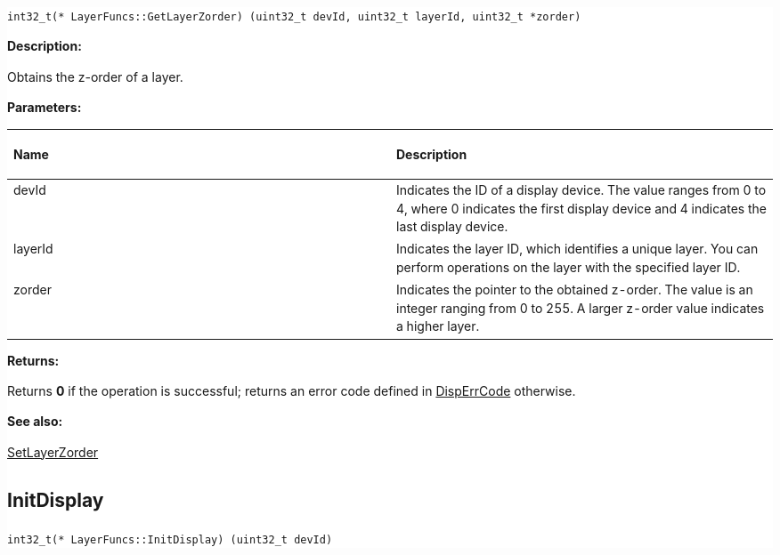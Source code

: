 ```
int32_t(* LayerFuncs::GetLayerZorder) (uint32_t devId, uint32_t layerId, uint32_t *zorder)
```

 **Description:**

Obtains the z-order of a layer. 

**Parameters:**

<a name="table968445522165632"></a>
<table><thead align="left"><tr id="row929647316165632"><th class="cellrowborder" valign="top" width="50%" id="mcps1.1.3.1.1"><p id="p2009650758165632"><a name="p2009650758165632"></a><a name="p2009650758165632"></a>Name</p>
</th>
<th class="cellrowborder" valign="top" width="50%" id="mcps1.1.3.1.2"><p id="p428027686165632"><a name="p428027686165632"></a><a name="p428027686165632"></a>Description</p>
</th>
</tr>
</thead>
<tbody><tr id="row1137775505165632"><td class="cellrowborder" valign="top" width="50%" headers="mcps1.1.3.1.1 ">devId</td>
<td class="cellrowborder" valign="top" width="50%" headers="mcps1.1.3.1.2 ">Indicates the ID of a display device. The value ranges from 0 to 4, where 0 indicates the first display device and 4 indicates the last display device. </td>
</tr>
<tr id="row2008385577165632"><td class="cellrowborder" valign="top" width="50%" headers="mcps1.1.3.1.1 ">layerId</td>
<td class="cellrowborder" valign="top" width="50%" headers="mcps1.1.3.1.2 ">Indicates the layer ID, which identifies a unique layer. You can perform operations on the layer with the specified layer ID. </td>
</tr>
<tr id="row696025880165632"><td class="cellrowborder" valign="top" width="50%" headers="mcps1.1.3.1.1 ">zorder</td>
<td class="cellrowborder" valign="top" width="50%" headers="mcps1.1.3.1.2 ">Indicates the pointer to the obtained z-order. The value is an integer ranging from 0 to 255. A larger z-order value indicates a higher layer.</td>
</tr>
</tbody>
</table>

**Returns:**

Returns  **0**  if the operation is successful; returns an error code defined in  [DispErrCode](Display.md#ga12a925dadef7573cd74d63d06824f9b0)  otherwise. 

**See also:**

[SetLayerZorder](LayerFuncs.md#aa3803c2a6395651d1538ffb62d29733d) 

## InitDisplay<a name="a0641c3b48542646daa80386122bed46a"></a>

```
int32_t(* LayerFuncs::InitDisplay) (uint32_t devId)
```
